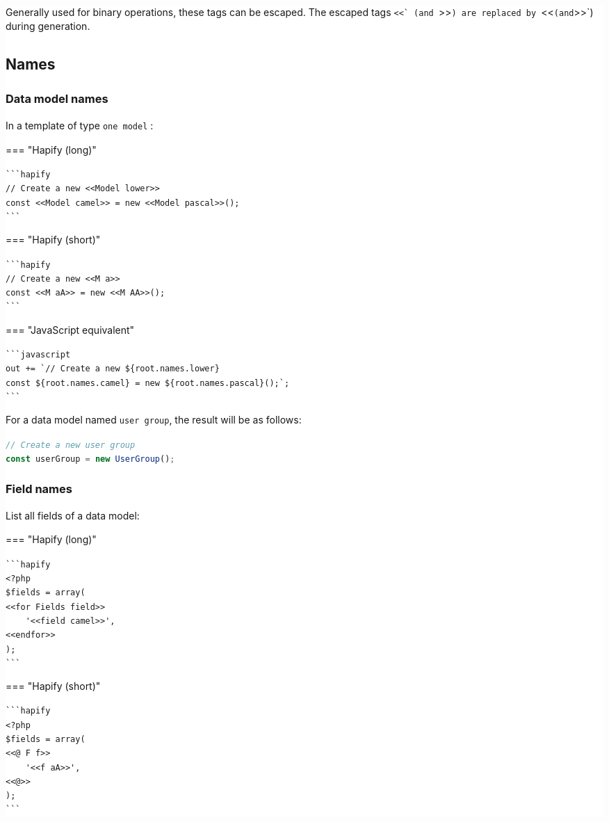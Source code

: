 Generally used for binary operations, these tags can be escaped.
The escaped tags ``<<` (and ``>>`) are replaced by `<<` (and `>>`) during generation.

## Names

### Data model names

In a template of type `one model` :

=== "Hapify (long)"

    ```hapify
    // Create a new <<Model lower>>
    const <<Model camel>> = new <<Model pascal>>();
    ```

=== "Hapify (short)"

    ```hapify
    // Create a new <<M a>>
    const <<M aA>> = new <<M AA>>();
    ```
    
=== "JavaScript equivalent"

    ```javascript
    out += `// Create a new ${root.names.lower}
    const ${root.names.camel} = new ${root.names.pascal}();`;
    ```

For a data model named `user group`, the result will be as follows:

```javascript
// Create a new user group
const userGroup = new UserGroup();
```

### Field names

List all fields of a data model:

=== "Hapify (long)"

    ```hapify
    <?php
    $fields = array(
    <<for Fields field>>
        '<<field camel>>',
    <<endfor>>
    );
    ```

=== "Hapify (short)"

    ```hapify
    <?php
    $fields = array(
    <<@ F f>>
        '<<f aA>>',
    <<@>>
    );
    ```
    